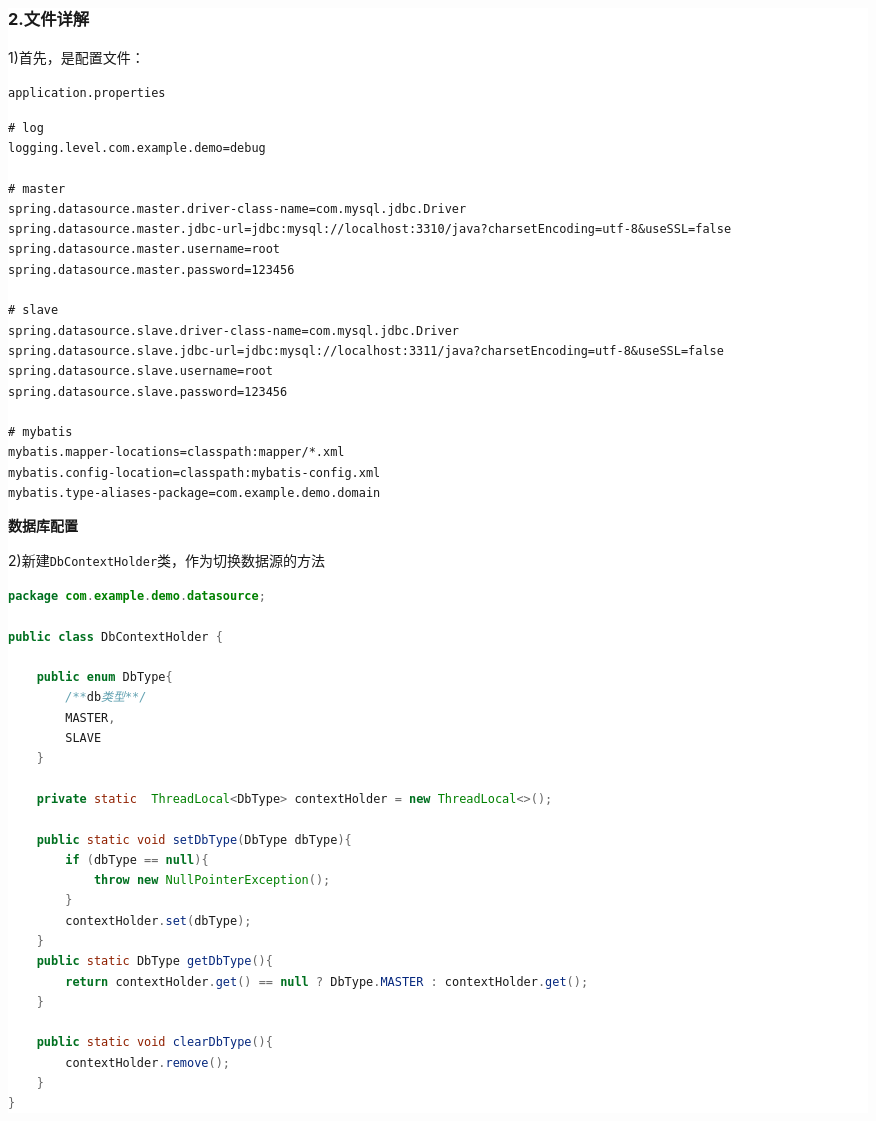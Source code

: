 
### 2.文件详解


1)首先，是配置文件：

`application.properties`

```properties
# log
logging.level.com.example.demo=debug

# master
spring.datasource.master.driver-class-name=com.mysql.jdbc.Driver
spring.datasource.master.jdbc-url=jdbc:mysql://localhost:3310/java?charsetEncoding=utf-8&useSSL=false
spring.datasource.master.username=root
spring.datasource.master.password=123456

# slave
spring.datasource.slave.driver-class-name=com.mysql.jdbc.Driver
spring.datasource.slave.jdbc-url=jdbc:mysql://localhost:3311/java?charsetEncoding=utf-8&useSSL=false
spring.datasource.slave.username=root
spring.datasource.slave.password=123456

# mybatis
mybatis.mapper-locations=classpath:mapper/*.xml
mybatis.config-location=classpath:mybatis-config.xml
mybatis.type-aliases-package=com.example.demo.domain
```


**数据库配置**


2)新建`DbContextHolder`类，作为切换数据源的方法



```java
package com.example.demo.datasource;

public class DbContextHolder {

    public enum DbType{
        /**db类型**/
        MASTER,
        SLAVE
    }

    private static  ThreadLocal<DbType> contextHolder = new ThreadLocal<>();

    public static void setDbType(DbType dbType){
        if (dbType == null){
            throw new NullPointerException();
        }
        contextHolder.set(dbType);
    }
    public static DbType getDbType(){
        return contextHolder.get() == null ? DbType.MASTER : contextHolder.get();
    }

    public static void clearDbType(){
        contextHolder.remove();
    }
}
```
